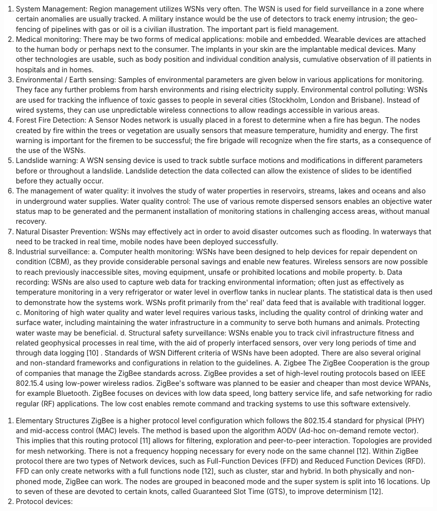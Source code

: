 1.	System Management: Region management utilizes WSNs very often. The WSN is used for field surveillance in a zone where certain anomalies are usually tracked. A military instance would be the use of detectors to track enemy intrusion; the geo-fencing of pipelines with gas or oil is a civilian illustration. The important part is field management.
2.	Medical monitoring: There may be two forms of medical applications: mobile and embedded. Wearable devices are attached to the human body or perhaps next to the consumer. The implants in your skin are the implantable medical devices. Many other technologies are usable, such as body position and individual condition analysis, cumulative observation of ill patients in hospitals and in homes.
3.	Environmental / Earth sensing: Samples of environmental parameters are given below in various applications for monitoring. They face any further problems from harsh environments and rising electricity supply. Environmental control polluting: WSNs are used for tracking the influence of toxic gasses to people in several cities (Stockholm, London and Brisbane). Instead of wired systems, they can use unpredictable wireless connections to allow readings accessible in various areas.
4.	Forest Fire Detection: A Sensor Nodes network is usually placed in a forest to determine when a fire has begun. The nodes created by fire within the trees or vegetation are usually sensors that measure temperature, humidity and energy. The first warning is important for the firemen to be successful; the fire brigade will recognize when the fire starts, as a consequence of the use of the WSNs.
5.	Landslide warning: A WSN sensing device is used to track subtle surface motions and modifications in different parameters before or throughout a landslide. Landslide detection the data collected can allow the existence of slides to be identified before they actually occur.
6.	The management of water quality: it involves the study of water properties in reservoirs, streams, lakes and oceans and also in underground water supplies. Water quality control: The use of various remote dispersed sensors enables an objective water status map to be generated and the permanent installation of monitoring stations in challenging access areas, without manual recovery.
7.	Natural Disaster Prevention: WSNs may effectively act in order to avoid disaster outcomes such as flooding. In waterways that need to be tracked in real time, mobile nodes have been deployed successfully.
8.	Industrial surveillance: 
a.	Computer health monitoring: WSNs have been designed to help devices for repair dependent on condition (CBM), as they provide considerable personal savings and enable new features. Wireless sensors are now possible to reach previously inaccessible sites, moving equipment, unsafe or prohibited locations and mobile property.
b.	Data recording: WSNs are also used to capture web data for tracking environmental information; often just as effectively as temperature monitoring in a very refrigerator or water level in overflow tanks in nuclear plants. The statistical data is then used to demonstrate how the systems work. WSNs profit primarily from the' real' data feed that is available with traditional logger.
c.	Monitoring of high water quality and water level requires various tasks, including the quality control of drinking water and surface water, including maintaining the water infrastructure in a community to serve both humans and animals. Protecting water waste may be beneficial.
d.	Structural safety surveillance: WSNs enable you to track civil infrastructure fitness and related geophysical processes in real time, with the aid of properly interfaced sensors, over very long periods of time and through data logging [10] .
Standards of WSN
Different criteria of WSNs have been adopted. There are also several original and non-standard frameworks and configurations in relation to the guidelines.
A. Zigbee 
The ZigBee Cooperation is the group of companies that manage the ZigBee standards across. ZigBee provides a set of high-level routing protocols based on IEEE 802.15.4 using low-power wireless radios. ZigBee's software was planned to be easier and cheaper than most device WPANs, for example Bluetooth. ZigBee focuses on devices with low data speed, long battery service life, and safe networking for radio regular (RF) applications. The low cost enables remote command and tracking systems to use this software extensively.
1) Elementary Structures
ZigBee is a higher protocol level configuration which follows the 802.15.4 standard for physical (PHY) and mid-access control (MAC) levels. The method is based upon the algorithm AODV (Ad-hoc on-demand remote vector). This implies that this routing protocol [11] allows for filtering, exploration and peer-to-peer interaction. Topologies are provided for mesh networking. There is not a frequency hopping necessary for every node on the same channel [12]. Within ZigBee protocol there are two types of Network devices, such as Full-Function Devices (FFD) and Reduced Function Devices (RFD). FFD can only create networks with a full functions node [12], such as cluster, star and hybrid.
In both physically and non-phoned mode, ZigBee can work. The nodes are grouped in beaconed mode and the super system is split into 16 locations. Up to seven of these are devoted to certain knots, called Guaranteed Slot Time (GTS), to improve determinism [12].
2) Protocol devices: